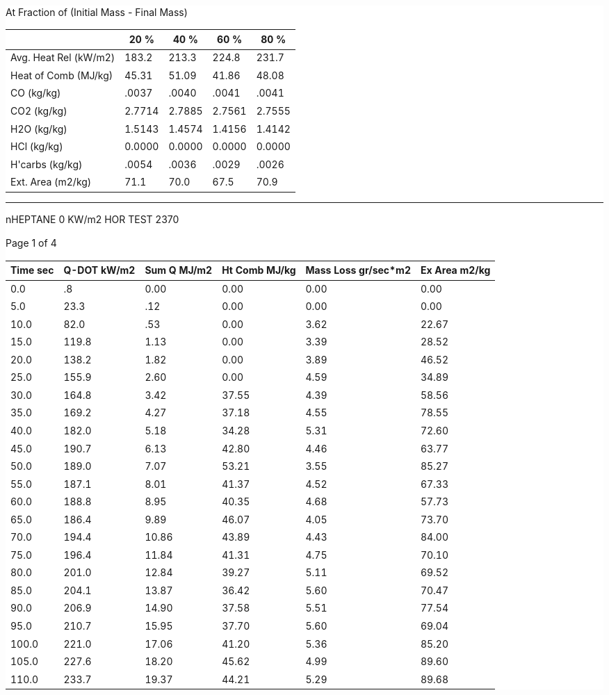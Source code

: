 At Fraction of (Initial Mass - Final Mass)

| | 20 % | 40 % | 60 % | 80 % |
|---|------|------|------|------|
| Avg. Heat Rel (kW/m2) | 183.2 | 213.3 | 224.8 | 231.7 |
| Heat of Comb (MJ/kg) | 45.31 | 51.09 | 41.86 | 48.08 |
| CO (kg/kg) | .0037 | .0040 | .0041 | .0041 |
| CO2 (kg/kg) | 2.7714 | 2.7885 | 2.7561 | 2.7555 |
| H2O (kg/kg) | 1.5143 | 1.4574 | 1.4156 | 1.4142 |
| HCl (kg/kg) | 0.0000 | 0.0000 | 0.0000 | 0.0000 |
| H'carbs (kg/kg) | .0054 | .0036 | .0029 | .0026 |
| Ext. Area (m2/kg) | 71.1 | 70.0 | 67.5 | 70.9 |
---
nHEPTANE 0 KW/m2 HOR TEST 2370

Page 1 of 4

| Time sec | Q-DOT kW/m2 | Sum Q MJ/m2 | Ht Comb MJ/kg | Mass Loss gr/sec*m2 | Ex Area m2/kg |
|----------|-------------|-------------|---------------|---------------------|---------------|
| 0.0 | .8 | 0.00 | 0.00 | 0.00 | 0.00 |
| 5.0 | 23.3 | .12 | 0.00 | 0.00 | 0.00 |
| 10.0 | 82.0 | .53 | 0.00 | 3.62 | 22.67 |
| 15.0 | 119.8 | 1.13 | 0.00 | 3.39 | 28.52 |
| 20.0 | 138.2 | 1.82 | 0.00 | 3.89 | 46.52 |
| 25.0 | 155.9 | 2.60 | 0.00 | 4.59 | 34.89 |
| 30.0 | 164.8 | 3.42 | 37.55 | 4.39 | 58.56 |
| 35.0 | 169.2 | 4.27 | 37.18 | 4.55 | 78.55 |
| 40.0 | 182.0 | 5.18 | 34.28 | 5.31 | 72.60 |
| 45.0 | 190.7 | 6.13 | 42.80 | 4.46 | 63.77 |
| 50.0 | 189.0 | 7.07 | 53.21 | 3.55 | 85.27 |
| 55.0 | 187.1 | 8.01 | 41.37 | 4.52 | 67.33 |
| 60.0 | 188.8 | 8.95 | 40.35 | 4.68 | 57.73 |
| 65.0 | 186.4 | 9.89 | 46.07 | 4.05 | 73.70 |
| 70.0 | 194.4 | 10.86 | 43.89 | 4.43 | 84.00 |
| 75.0 | 196.4 | 11.84 | 41.31 | 4.75 | 70.10 |
| 80.0 | 201.0 | 12.84 | 39.27 | 5.11 | 69.52 |
| 85.0 | 204.1 | 13.87 | 36.42 | 5.60 | 70.47 |
| 90.0 | 206.9 | 14.90 | 37.58 | 5.51 | 77.54 |
| 95.0 | 210.7 | 15.95 | 37.70 | 5.60 | 69.04 |
| 100.0 | 221.0 | 17.06 | 41.20 | 5.36 | 85.20 |
| 105.0 | 227.6 | 18.20 | 45.62 | 4.99 | 89.60 |
| 110.0 | 233.7 | 19.37 | 44.21 | 5.29 | 89.68 |